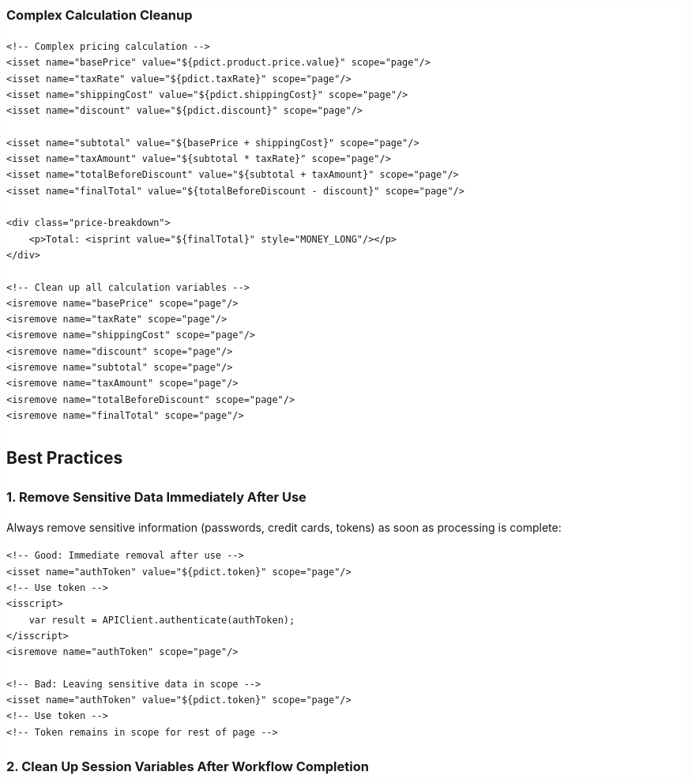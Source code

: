 ### Complex Calculation Cleanup

```isml
<!-- Complex pricing calculation -->
<isset name="basePrice" value="${pdict.product.price.value}" scope="page"/>
<isset name="taxRate" value="${pdict.taxRate}" scope="page"/>
<isset name="shippingCost" value="${pdict.shippingCost}" scope="page"/>
<isset name="discount" value="${pdict.discount}" scope="page"/>

<isset name="subtotal" value="${basePrice + shippingCost}" scope="page"/>
<isset name="taxAmount" value="${subtotal * taxRate}" scope="page"/>
<isset name="totalBeforeDiscount" value="${subtotal + taxAmount}" scope="page"/>
<isset name="finalTotal" value="${totalBeforeDiscount - discount}" scope="page"/>

<div class="price-breakdown">
    <p>Total: <isprint value="${finalTotal}" style="MONEY_LONG"/></p>
</div>

<!-- Clean up all calculation variables -->
<isremove name="basePrice" scope="page"/>
<isremove name="taxRate" scope="page"/>
<isremove name="shippingCost" scope="page"/>
<isremove name="discount" scope="page"/>
<isremove name="subtotal" scope="page"/>
<isremove name="taxAmount" scope="page"/>
<isremove name="totalBeforeDiscount" scope="page"/>
<isremove name="finalTotal" scope="page"/>
```

## Best Practices

### 1. Remove Sensitive Data Immediately After Use

Always remove sensitive information (passwords, credit cards, tokens) as soon as processing is complete:

```isml
<!-- Good: Immediate removal after use -->
<isset name="authToken" value="${pdict.token}" scope="page"/>
<!-- Use token -->
<isscript>
    var result = APIClient.authenticate(authToken);
</isscript>
<isremove name="authToken" scope="page"/>

<!-- Bad: Leaving sensitive data in scope -->
<isset name="authToken" value="${pdict.token}" scope="page"/>
<!-- Use token -->
<!-- Token remains in scope for rest of page -->
```

### 2. Clean Up Session Variables After Workflow Completion
